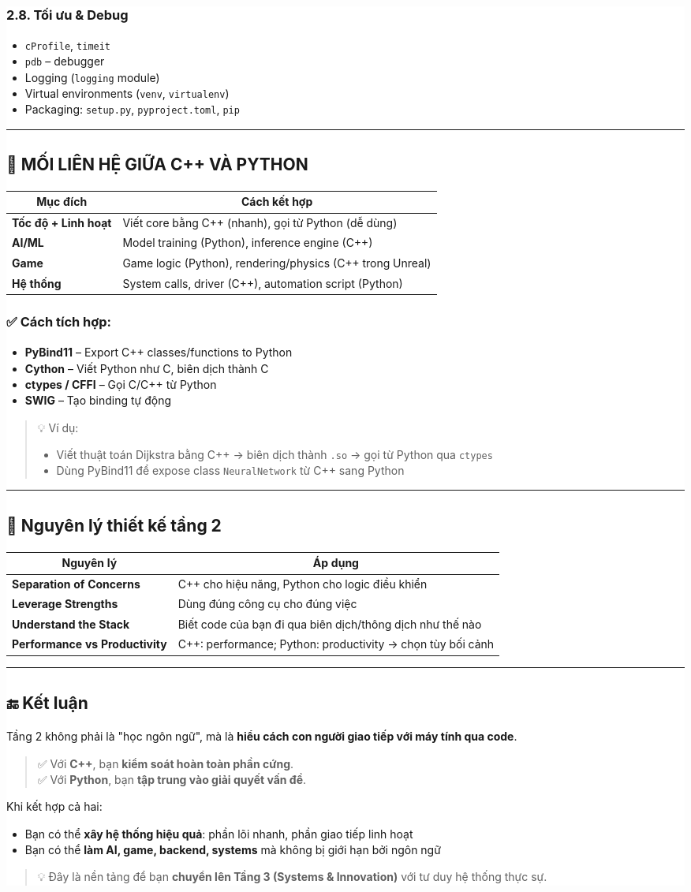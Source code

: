 ### 2.8. Tối ưu & Debug
- `cProfile`, `timeit`
- `pdb` – debugger
- Logging (`logging` module)
- Virtual environments (`venv`, `virtualenv`)
- Packaging: `setup.py`, `pyproject.toml`, `pip`

---

## 🔗 MỐI LIÊN HỆ GIỮA C++ VÀ PYTHON

| Mục đích | Cách kết hợp |
|--------|-------------|
| **Tốc độ + Linh hoạt** | Viết core bằng C++ (nhanh), gọi từ Python (dễ dùng) |
| **AI/ML** | Model training (Python), inference engine (C++) |
| **Game** | Game logic (Python), rendering/physics (C++ trong Unreal) |
| **Hệ thống** | System calls, driver (C++), automation script (Python) |

### ✅ Cách tích hợp:
- **PyBind11** – Export C++ classes/functions to Python
- **Cython** – Viết Python như C, biên dịch thành C
- **ctypes / CFFI** – Gọi C/C++ từ Python
- **SWIG** – Tạo binding tự động

> 💡 Ví dụ:  
> - Viết thuật toán Dijkstra bằng C++ → biên dịch thành `.so` → gọi từ Python qua `ctypes`  
> - Dùng PyBind11 để expose class `NeuralNetwork` từ C++ sang Python

---

## 🧩 Nguyên lý thiết kế tầng 2

| Nguyên lý | Áp dụng |
|---------|--------|
| **Separation of Concerns** | C++ cho hiệu năng, Python cho logic điều khiển |
| **Leverage Strengths** | Dùng đúng công cụ cho đúng việc |
| **Understand the Stack** | Biết code của bạn đi qua biên dịch/thông dịch như thế nào |
| **Performance vs Productivity** | C++: performance; Python: productivity → chọn tùy bối cảnh |

---

## 🔚 Kết luận
Tầng 2 không phải là "học ngôn ngữ", mà là **hiểu cách con người giao tiếp với máy tính qua code**.

> ✅ Với **C++**, bạn **kiểm soát hoàn toàn phần cứng**.  
> ✅ Với **Python**, bạn **tập trung vào giải quyết vấn đề**.

Khi kết hợp cả hai:
- Bạn có thể **xây hệ thống hiệu quả**: phần lõi nhanh, phần giao tiếp linh hoạt
- Bạn có thể **làm AI, game, backend, systems** mà không bị giới hạn bởi ngôn ngữ

> 💡 Đây là nền tảng để bạn **chuyển lên Tầng 3 (Systems & Innovation)** với tư duy hệ thống thực sự.